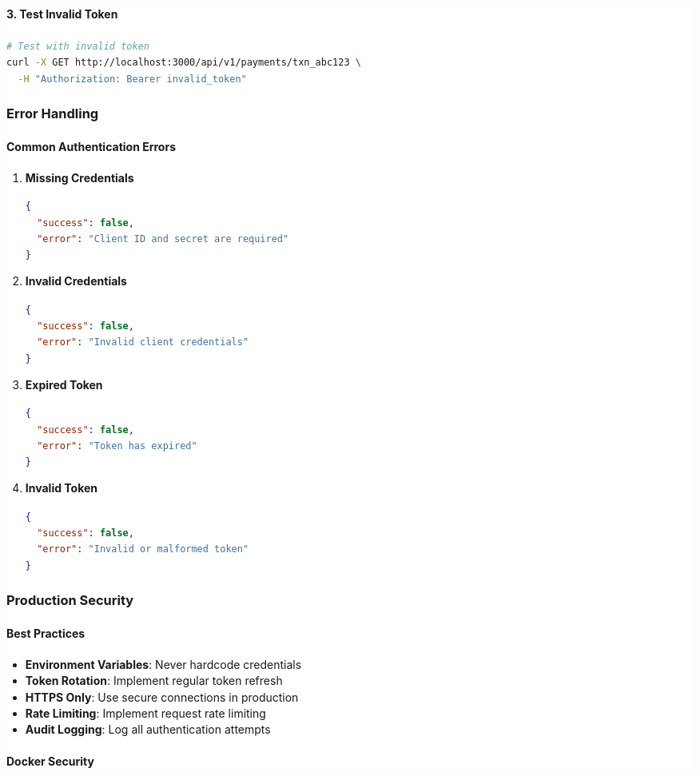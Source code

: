 #### 3. Test Invalid Token

```bash
# Test with invalid token
curl -X GET http://localhost:3000/api/v1/payments/txn_abc123 \
  -H "Authorization: Bearer invalid_token"
```

### Error Handling

#### Common Authentication Errors

1. **Missing Credentials**
   ```json
   {
     "success": false,
     "error": "Client ID and secret are required"
   }
   ```

2. **Invalid Credentials**
   ```json
   {
     "success": false,
     "error": "Invalid client credentials"
   }
   ```

3. **Expired Token**
   ```json
   {
     "success": false,
     "error": "Token has expired"
   }
   ```

4. **Invalid Token**
   ```json
   {
     "success": false,
     "error": "Invalid or malformed token"
   }
   ```

### Production Security

#### Best Practices

- **Environment Variables**: Never hardcode credentials
- **Token Rotation**: Implement regular token refresh
- **HTTPS Only**: Use secure connections in production
- **Rate Limiting**: Implement request rate limiting
- **Audit Logging**: Log all authentication attempts

#### Docker Security
